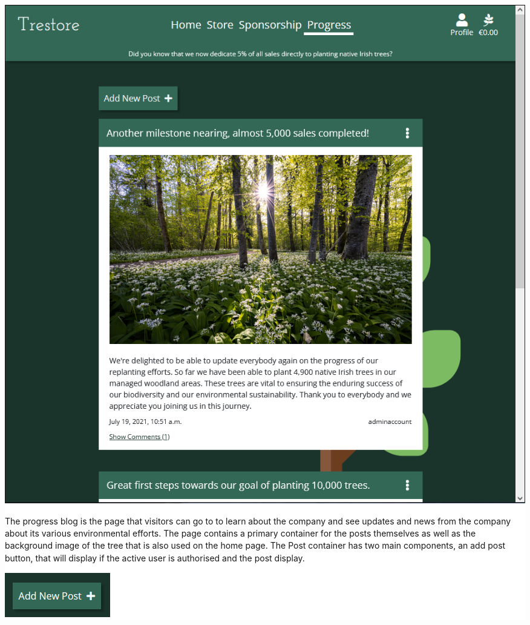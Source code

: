 ![Image of progress blog page](https://github.com/zackgithuboriginal/trestore-milestone-project-4/blob/master/docs/features-progress.PNG)

The progress blog is the page that visitors can go to to learn about the company and see updates and news from the company about its various environmental efforts. The page contains a primary container for the posts themselves as well as the background image of the tree that is also used on the home page. 
The Post container has two main components, an add post button, that will display if the active user is authorised and the post display.

![Image of progress blog add post button](https://github.com/zackgithuboriginal/trestore-milestone-project-4/blob/master/docs/features-progress-button.PNG)

